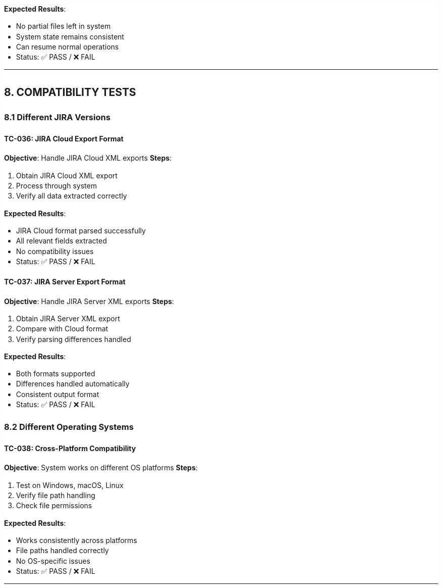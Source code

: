 **Expected Results**:
- No partial files left in system
- System state remains consistent
- Can resume normal operations
- Status: ✅ PASS / ❌ FAIL

---

## 8. COMPATIBILITY TESTS

### 8.1 Different JIRA Versions

#### TC-036: JIRA Cloud Export Format
**Objective**: Handle JIRA Cloud XML exports
**Steps**:
1. Obtain JIRA Cloud XML export
2. Process through system
3. Verify all data extracted correctly

**Expected Results**:
- JIRA Cloud format parsed successfully
- All relevant fields extracted
- No compatibility issues
- Status: ✅ PASS / ❌ FAIL

#### TC-037: JIRA Server Export Format
**Objective**: Handle JIRA Server XML exports
**Steps**:
1. Obtain JIRA Server XML export
2. Compare with Cloud format
3. Verify parsing differences handled

**Expected Results**:
- Both formats supported
- Differences handled automatically
- Consistent output format
- Status: ✅ PASS / ❌ FAIL

### 8.2 Different Operating Systems

#### TC-038: Cross-Platform Compatibility
**Objective**: System works on different OS platforms
**Steps**:
1. Test on Windows, macOS, Linux
2. Verify file path handling
3. Check file permissions

**Expected Results**:
- Works consistently across platforms
- File paths handled correctly
- No OS-specific issues
- Status: ✅ PASS / ❌ FAIL

---
